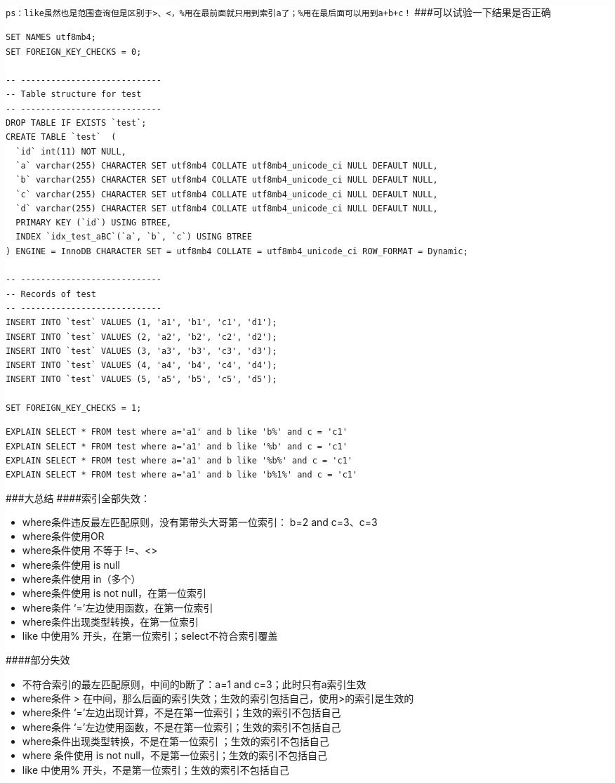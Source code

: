 `ps：like虽然也是范围查询但是区别于>、<，%用在最前面就只用到索引a了；%用在最后面可以用到a+b+c！`
###可以试验一下结果是否正确
~~~
SET NAMES utf8mb4;
SET FOREIGN_KEY_CHECKS = 0;

-- ----------------------------
-- Table structure for test
-- ----------------------------
DROP TABLE IF EXISTS `test`;
CREATE TABLE `test`  (
  `id` int(11) NOT NULL,
  `a` varchar(255) CHARACTER SET utf8mb4 COLLATE utf8mb4_unicode_ci NULL DEFAULT NULL,
  `b` varchar(255) CHARACTER SET utf8mb4 COLLATE utf8mb4_unicode_ci NULL DEFAULT NULL,
  `c` varchar(255) CHARACTER SET utf8mb4 COLLATE utf8mb4_unicode_ci NULL DEFAULT NULL,
  `d` varchar(255) CHARACTER SET utf8mb4 COLLATE utf8mb4_unicode_ci NULL DEFAULT NULL,
  PRIMARY KEY (`id`) USING BTREE,
  INDEX `idx_test_aBC`(`a`, `b`, `c`) USING BTREE
) ENGINE = InnoDB CHARACTER SET = utf8mb4 COLLATE = utf8mb4_unicode_ci ROW_FORMAT = Dynamic;

-- ----------------------------
-- Records of test
-- ----------------------------
INSERT INTO `test` VALUES (1, 'a1', 'b1', 'c1', 'd1');
INSERT INTO `test` VALUES (2, 'a2', 'b2', 'c2', 'd2');
INSERT INTO `test` VALUES (3, 'a3', 'b3', 'c3', 'd3');
INSERT INTO `test` VALUES (4, 'a4', 'b4', 'c4', 'd4');
INSERT INTO `test` VALUES (5, 'a5', 'b5', 'c5', 'd5');

SET FOREIGN_KEY_CHECKS = 1;

~~~
~~~
EXPLAIN SELECT * FROM test where a='a1' and b like 'b%' and c = 'c1'
EXPLAIN SELECT * FROM test where a='a1' and b like '%b' and c = 'c1'
EXPLAIN SELECT * FROM test where a='a1' and b like '%b%' and c = 'c1'
EXPLAIN SELECT * FROM test where a='a1' and b like 'b%1%' and c = 'c1'
~~~
###大总结
####索引全部失效：
   -  where条件违反最左匹配原则，没有第带头大哥第一位索引： b=2 and c=3、c=3
   -  where条件使用OR
   -  where条件使用 不等于 !=、<>
   -  where条件使用 is null 
   -  where条件使用 in（多个）
   -  where条件使用 is not null，在第一位索引
   -  where条件 ‘=’左边使用函数，在第一位索引
   -  where条件出现类型转换，在第一位索引
   -  like 中使用% 开头，在第一位索引；select不符合索引覆盖
 

####部分失效
   -  不符合索引的最左匹配原则，中间的b断了：a=1 and c=3；此时只有a索引生效
   -  where条件 > 在中间，那么后面的索引失效；生效的索引包括自己，使用>的索引是生效的
   -  where条件 ‘=’左边出现计算，不是在第一位索引；生效的索引不包括自己
   -  where条件 ‘=’左边使用函数，不是在第一位索引；生效的索引不包括自己
   -  where条件出现类型转换，不是在第一位索引 ；生效的索引不包括自己
   -  where 条件使用 is not null，不是第一位索引；生效的索引不包括自己
   -  like 中使用% 开头，不是第一位索引；生效的索引不包括自己
